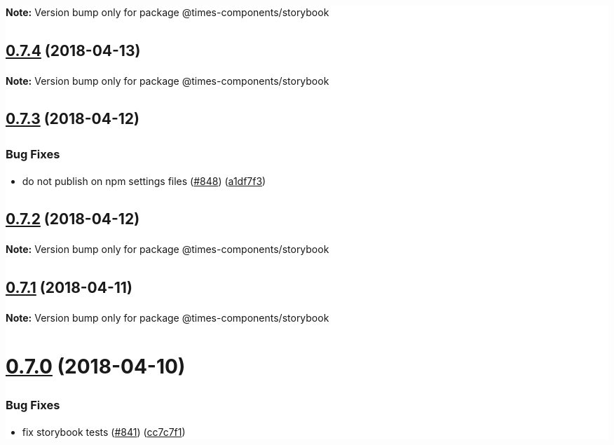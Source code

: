 **Note:** Version bump only for package @times-components/storybook

<a name="0.7.4"></a>
## [0.7.4](https://github.com/newsuk/times-components/compare/@times-components/storybook@0.7.3...@times-components/storybook@0.7.4) (2018-04-13)




**Note:** Version bump only for package @times-components/storybook

<a name="0.7.3"></a>
## [0.7.3](https://github.com/newsuk/times-components/compare/@times-components/storybook@0.7.2...@times-components/storybook@0.7.3) (2018-04-12)


### Bug Fixes

* do not publish on npm settings files ([#848](https://github.com/newsuk/times-components/issues/848)) ([a1df7f3](https://github.com/newsuk/times-components/commit/a1df7f3))




<a name="0.7.2"></a>
## [0.7.2](https://github.com/newsuk/times-components/compare/@times-components/storybook@0.7.1...@times-components/storybook@0.7.2) (2018-04-12)




**Note:** Version bump only for package @times-components/storybook

<a name="0.7.1"></a>
## [0.7.1](https://github.com/newsuk/times-components/compare/@times-components/storybook@0.7.0...@times-components/storybook@0.7.1) (2018-04-11)




**Note:** Version bump only for package @times-components/storybook

<a name="0.7.0"></a>
# [0.7.0](https://github.com/newsuk/times-components/compare/@times-components/storybook@0.4.8...@times-components/storybook@0.7.0) (2018-04-10)


### Bug Fixes

* fix storybook tests ([#841](https://github.com/newsuk/times-components/issues/841)) ([cc7c7f1](https://github.com/newsuk/times-components/commit/cc7c7f1))
